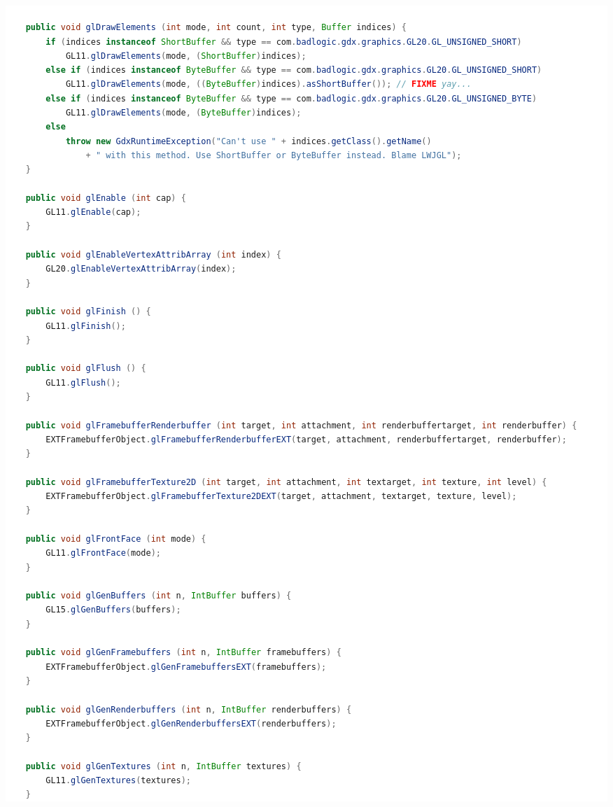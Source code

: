 ```java

	public void glDrawElements (int mode, int count, int type, Buffer indices) {
		if (indices instanceof ShortBuffer && type == com.badlogic.gdx.graphics.GL20.GL_UNSIGNED_SHORT)
			GL11.glDrawElements(mode, (ShortBuffer)indices);
		else if (indices instanceof ByteBuffer && type == com.badlogic.gdx.graphics.GL20.GL_UNSIGNED_SHORT)
			GL11.glDrawElements(mode, ((ByteBuffer)indices).asShortBuffer()); // FIXME yay...
		else if (indices instanceof ByteBuffer && type == com.badlogic.gdx.graphics.GL20.GL_UNSIGNED_BYTE)
			GL11.glDrawElements(mode, (ByteBuffer)indices);
		else
			throw new GdxRuntimeException("Can't use " + indices.getClass().getName()
				+ " with this method. Use ShortBuffer or ByteBuffer instead. Blame LWJGL");
	}

	public void glEnable (int cap) {
		GL11.glEnable(cap);
	}

	public void glEnableVertexAttribArray (int index) {
		GL20.glEnableVertexAttribArray(index);
	}

	public void glFinish () {
		GL11.glFinish();
	}

	public void glFlush () {
		GL11.glFlush();
	}

	public void glFramebufferRenderbuffer (int target, int attachment, int renderbuffertarget, int renderbuffer) {
		EXTFramebufferObject.glFramebufferRenderbufferEXT(target, attachment, renderbuffertarget, renderbuffer);
	}

	public void glFramebufferTexture2D (int target, int attachment, int textarget, int texture, int level) {
		EXTFramebufferObject.glFramebufferTexture2DEXT(target, attachment, textarget, texture, level);
	}

	public void glFrontFace (int mode) {
		GL11.glFrontFace(mode);
	}

	public void glGenBuffers (int n, IntBuffer buffers) {
		GL15.glGenBuffers(buffers);
	}

	public void glGenFramebuffers (int n, IntBuffer framebuffers) {
		EXTFramebufferObject.glGenFramebuffersEXT(framebuffers);
	}

	public void glGenRenderbuffers (int n, IntBuffer renderbuffers) {
		EXTFramebufferObject.glGenRenderbuffersEXT(renderbuffers);
	}

	public void glGenTextures (int n, IntBuffer textures) {
		GL11.glGenTextures(textures);
	}
```